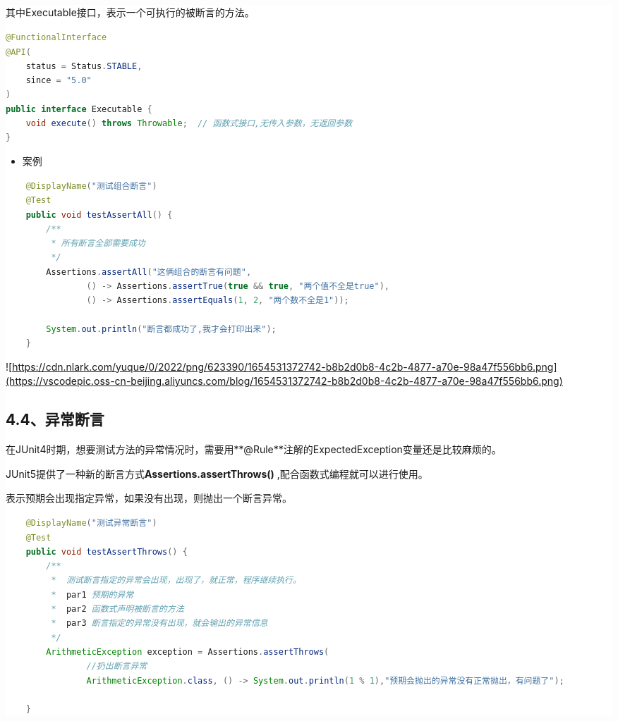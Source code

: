 其中Executable接口，表示一个可执行的被断言的方法。

```java
@FunctionalInterface
@API(
    status = Status.STABLE,
    since = "5.0"
)
public interface Executable {
    void execute() throws Throwable;  // 函数式接口,无传入参数，无返回参数
}
```

- 案例

```java
    @DisplayName("测试组合断言")
    @Test
    public void testAssertAll() {
        /**
         * 所有断言全部需要成功
         */
        Assertions.assertAll("这俩组合的断言有问题",
                () -> Assertions.assertTrue(true && true, "两个值不全是true"),
                () -> Assertions.assertEquals(1, 2, "两个数不全是1"));

        System.out.println("断言都成功了,我才会打印出来");
    }

```

![https://cdn.nlark.com/yuque/0/2022/png/623390/1654531372742-b8b2d0b8-4c2b-4877-a70e-98a47f556bb6.png](https://vscodepic.oss-cn-beijing.aliyuncs.com/blog/1654531372742-b8b2d0b8-4c2b-4877-a70e-98a47f556bb6.png)

## 4.4、异常断言

在JUnit4时期，想要测试方法的异常情况时，需要用**@Rule**注解的ExpectedException变量还是比较麻烦的。

JUnit5提供了一种新的断言方式**Assertions.assertThrows()** ,配合函数式编程就可以进行使用。

表示预期会出现指定异常，如果没有出现，则抛出一个断言异常。

```java
    @DisplayName("测试异常断言")
    @Test
    public void testAssertThrows() {
        /**
         *  测试断言指定的异常会出现，出现了，就正常，程序继续执行。
         *  par1 预期的异常
         *  par2 函数式声明被断言的方法
         *  par3 断言指定的异常没有出现，就会输出的异常信息
         */
        ArithmeticException exception = Assertions.assertThrows(
                //扔出断言异常
                ArithmeticException.class, () -> System.out.println(1 % 1),"预期会抛出的异常没有正常抛出，有问题了");

    }
```
